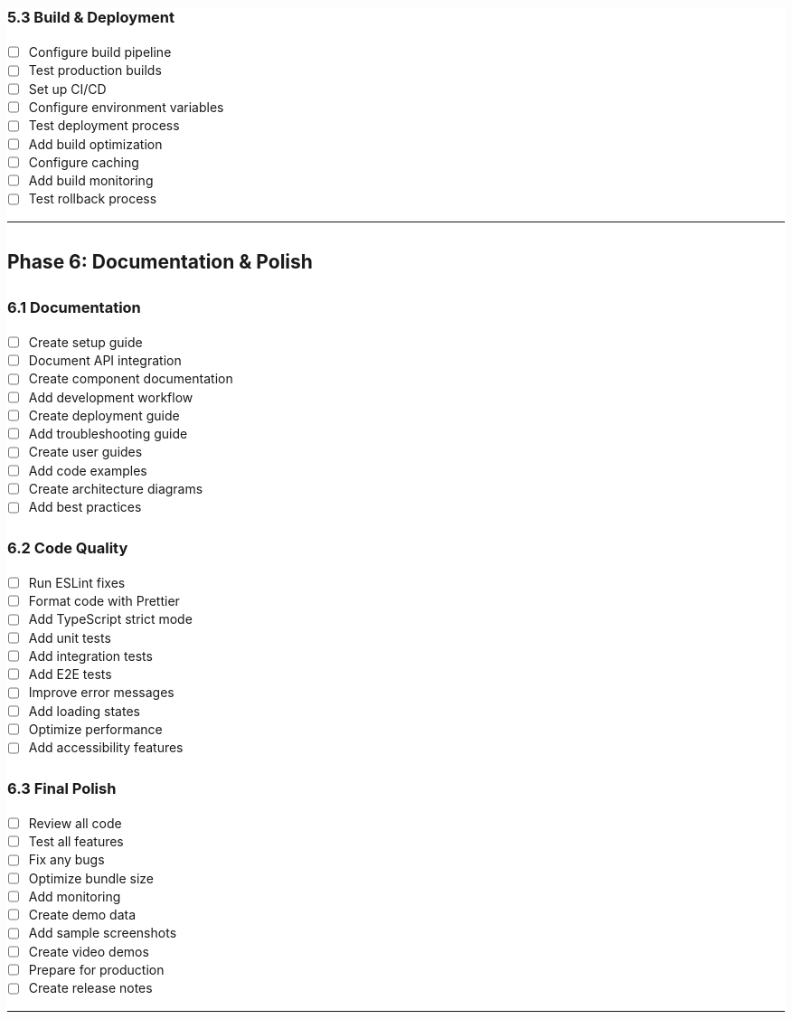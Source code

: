 ### 5.3 Build & Deployment
- [ ] Configure build pipeline
- [ ] Test production builds
- [ ] Set up CI/CD
- [ ] Configure environment variables
- [ ] Test deployment process
- [ ] Add build optimization
- [ ] Configure caching
- [ ] Add build monitoring
- [ ] Test rollback process

---

## Phase 6: Documentation & Polish

### 6.1 Documentation
- [ ] Create setup guide
- [ ] Document API integration
- [ ] Create component documentation
- [ ] Add development workflow
- [ ] Create deployment guide
- [ ] Add troubleshooting guide
- [ ] Create user guides
- [ ] Add code examples
- [ ] Create architecture diagrams
- [ ] Add best practices

### 6.2 Code Quality
- [ ] Run ESLint fixes
- [ ] Format code with Prettier
- [ ] Add TypeScript strict mode
- [ ] Add unit tests
- [ ] Add integration tests
- [ ] Add E2E tests
- [ ] Improve error messages
- [ ] Add loading states
- [ ] Optimize performance
- [ ] Add accessibility features

### 6.3 Final Polish
- [ ] Review all code
- [ ] Test all features
- [ ] Fix any bugs
- [ ] Optimize bundle size
- [ ] Add monitoring
- [ ] Create demo data
- [ ] Add sample screenshots
- [ ] Create video demos
- [ ] Prepare for production
- [ ] Create release notes

---